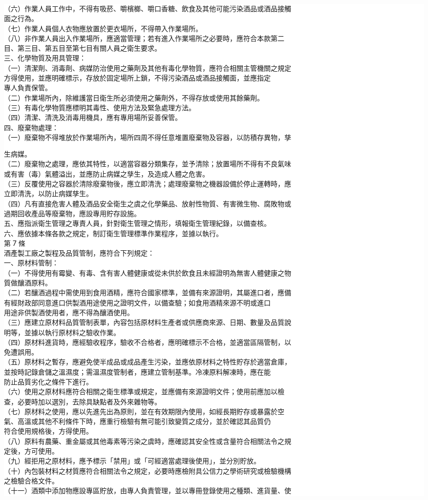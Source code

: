 （六）作業人員工作中，不得有吸菸、嚼檳榔、嚼口香糖、飲食及其他可能污染酒品或酒品接觸  
面之行為。  
（七）作業人員個人衣物應放置於更衣場所，不得帶入作業場所。  
（八）非作業人員出入作業場所，應適當管理；若有進入作業場所之必要時，應符合本款第二  
目、第三目、第五目至第七目有關人員之衛生要求。  
三、化學物質及用具管理：  
（一）清潔劑、消毒劑、病媒防治使用之藥劑及其他有毒化學物質，應符合相關主管機關之規定  
方得使用，並應明確標示，存放於固定場所上鎖，不得污染酒品或酒品接觸面，並應指定  
專人負責保管。  
（二）作業場所內，除維護當日衛生所必須使用之藥劑外，不得存放或使用其餘藥劑。  
（三）有毒化學物質應標明其毒性、使用方法及緊急處理方法。  
（四）清潔、清洗及消毒用機具，應有專用場所妥善保管。  
四、廢棄物處理：  
（一）廢棄物不得堆放於作業場所內，場所四周不得任意堆置廢棄物及容器，以防積存異物，孳  


生病媒。  
（二）廢棄物之處理，應依其特性，以適當容器分類集存，並予清除；放置場所不得有不良氣味  
或有害（毒）氣體溢出，並應防止病媒之孳生，及造成人體之危害。  
（三）反覆使用之容器於清除廢棄物後，應立即清洗；處理廢棄物之機器設備於停止運轉時，應  
立即清洗，以防止病媒孳生。  
（四）凡有直接危害人體及酒品安全衛生之虞之化學藥品、放射性物質、有害微生物、腐敗物或  
過期回收產品等廢棄物，應設專用貯存設施。  
五、應指派衛生管理之專責人員，針對衛生管理之情形，填報衛生管理紀錄，以備查核。  
六、應依據本條各款之規定，制訂衛生管理標準作業程序，並據以執行。  
第 7 條  
酒產製工廠之製程及品質管制，應符合下列規定：  
一、原材料管制：  
（一）不得使用有霉變、有毒、含有害人體健康或從未供於飲食且未經證明為無害人體健康之物  
質做釀酒原料。  
（二）若釀酒過程中需使用到食用酒精，應符合國家標準，並備有來源證明，其屬進口者，應備  
有經財政部同意進口供製酒用途使用之證明文件，以備查驗；如食用酒精來源不明或進口  
用途非供製酒使用者，應不得為釀酒使用。  
（三）應建立原材料品質管制表單，內容包括原材料生產者或供應商來源、日期、數量及品質說  
明等，並據以執行原材料之驗收作業。  
（四）原材料進貨時，應經驗收程序，驗收不合格者，應明確標示不合格，並適當區隔管制，以  
免遭誤用。  
（五）原材料之暫存，應避免使半成品或成品產生污染，並應依原材料之特性貯存於適當倉庫，  
並按時記錄倉儲之溫濕度；需溫濕度管制者，應建立管制基準。冷凍原料解凍時，應在能  
防止品質劣化之條件下進行。  
（六）使用之原材料應符合相關之衛生標準或規定，並應備有來源證明文件；使用前應加以檢  
查，必要時加以選別，去除具缺點者及外來雜物等。  
（七）原材料之使用，應以先進先出為原則，並在有效期限內使用，如經長期貯存或暴露於空  
氣、高溫或其他不利條件下時，應重行檢驗有無可能引致變質之成分，並於確認其品質仍  
符合使用規格後，方得使用。  
（八）原料有農藥、重金屬或其他毒素等污染之虞時，應確認其安全性或含量符合相關法令之規  
定後，方可使用。  
（九）經拒用之原材料，應予標示「禁用」或「可經適當處理後使用」，並分別貯放。  
（十）內包裝材料之材質應符合相關法令之規定，必要時應檢附具公信力之學術研究或檢驗機構  
之檢驗合格文件。  
（十一）酒類中添加物應設專區貯放，由專人負責管理，並以專冊登錄使用之種類、進貨量、使  
